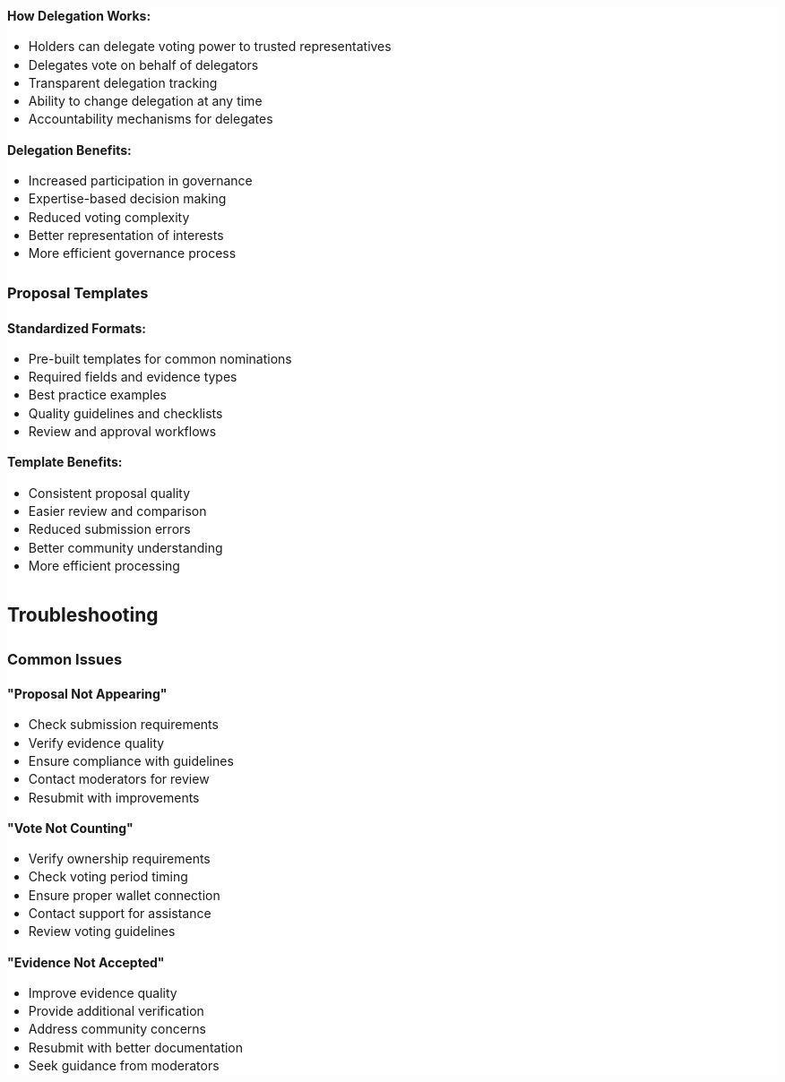 **How Delegation Works:**
- Holders can delegate voting power to trusted representatives
- Delegates vote on behalf of delegators
- Transparent delegation tracking
- Ability to change delegation at any time
- Accountability mechanisms for delegates

**Delegation Benefits:**
- Increased participation in governance
- Expertise-based decision making
- Reduced voting complexity
- Better representation of interests
- More efficient governance process

### Proposal Templates

**Standardized Formats:**
- Pre-built templates for common nominations
- Required fields and evidence types
- Best practice examples
- Quality guidelines and checklists
- Review and approval workflows

**Template Benefits:**
- Consistent proposal quality
- Easier review and comparison
- Reduced submission errors
- Better community understanding
- More efficient processing

## Troubleshooting

### Common Issues

**"Proposal Not Appearing"**
- Check submission requirements
- Verify evidence quality
- Ensure compliance with guidelines
- Contact moderators for review
- Resubmit with improvements

**"Vote Not Counting"**
- Verify ownership requirements
- Check voting period timing
- Ensure proper wallet connection
- Contact support for assistance
- Review voting guidelines

**"Evidence Not Accepted"**
- Improve evidence quality
- Provide additional verification
- Address community concerns
- Resubmit with better documentation
- Seek guidance from moderators
